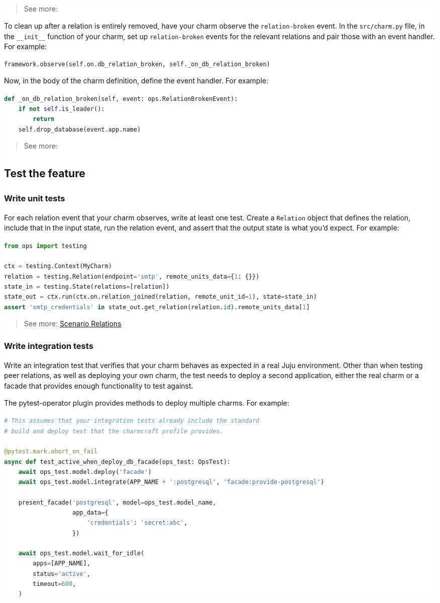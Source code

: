 > See more: [](ops.RelationDepartedEvent)

To clean up after a relation is entirely removed, have your charm observe the `relation-broken` event. In the `src/charm.py` file, in the `__init__` function of your charm, set up `relation-broken` events for the relevant relations and pair those with an event handler. For example:

```python
framework.observe(self.on.db_relation_broken, self._on_db_relation_broken)
```

Now, in the body of the charm definition, define the event handler. For example:

```python
def _on_db_relation_broken(self, event: ops.RelationBrokenEvent):
    if not self.is_leader():
        return
    self.drop_database(event.app.name)
```

> See more: [](ops.RelationBrokenEvent)

## Test the feature

### Write unit tests

For each relation event that your charm observes, write at least one test. Create a `Relation` object that defines the relation, include that in the input state, run the relation event, and assert that the output state is what you’d expect. For example:

```python
from ops import testing

ctx = testing.Context(MyCharm)
relation = testing.Relation(endpoint='smtp', remote_units_data={1: {}})
state_in = testing.State(relations=[relation])
state_out = ctx.run(ctx.on.relation_joined(relation, remote_unit_id=1), state=state_in)
assert 'smtp_credentials' in state_out.get_relation(relation.id).remote_units_data[1]
```

> See more: [Scenario Relations](ops.testing.RelationBase)

### Write integration tests

Write an integration test that verifies that your charm behaves as expected in a real Juju environment. Other than when testing peer relations, as well as deploying your own charm, the test needs to deploy a second application, either the real charm or a facade that provides enough functionality to test against.

The pytest-operator plugin provides methods to deploy multiple charms. For example:

```python
# This assumes that your integration tests already include the standard
# build and deploy test that the charmcraft profile provides.

@pytest.mark.abort_on_fail
async def test_active_when_deploy_db_facade(ops_test: OpsTest):
    await ops_test.model.deploy('facade')
    await ops_test.model.integrate(APP_NAME + ':postgresql', 'facade:provide-postgresql')

    present_facade('postgresql', model=ops_test.model_name,
                   app_data={
                       'credentials': 'secret:abc',
                   })

    await ops_test.model.wait_for_idle(
        apps=[APP_NAME],
        status='active',
        timeout=600,
    )
```
